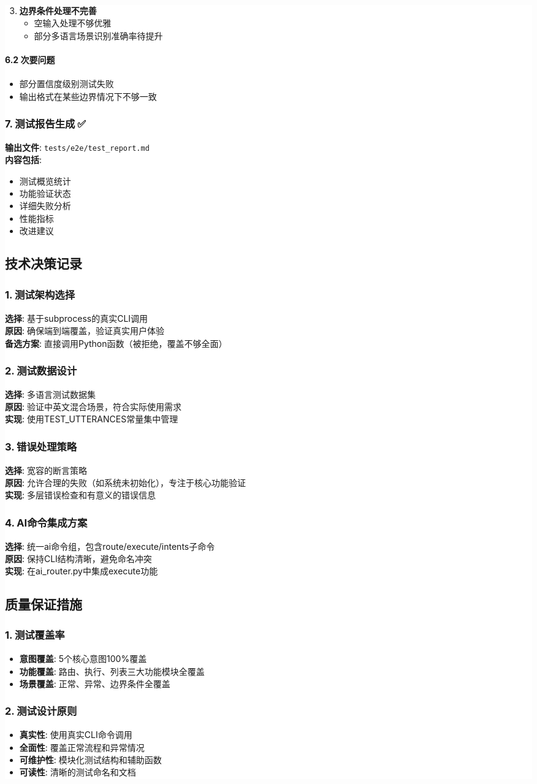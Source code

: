 3. **边界条件处理不完善**
   - 空输入处理不够优雅
   - 部分多语言场景识别准确率待提升

#### 6.2 次要问题
- 部分置信度级别测试失败
- 输出格式在某些边界情况下不够一致

### 7. 测试报告生成 ✅

**输出文件**: `tests/e2e/test_report.md`  
**内容包括**:
- 测试概览统计
- 功能验证状态  
- 详细失败分析
- 性能指标
- 改进建议

## 技术决策记录

### 1. 测试架构选择
**选择**: 基于subprocess的真实CLI调用  
**原因**: 确保端到端覆盖，验证真实用户体验  
**备选方案**: 直接调用Python函数（被拒绝，覆盖不够全面）

### 2. 测试数据设计
**选择**: 多语言测试数据集  
**原因**: 验证中英文混合场景，符合实际使用需求  
**实现**: 使用TEST_UTTERANCES常量集中管理

### 3. 错误处理策略
**选择**: 宽容的断言策略  
**原因**: 允许合理的失败（如系统未初始化），专注于核心功能验证  
**实现**: 多层错误检查和有意义的错误信息

### 4. AI命令集成方案
**选择**: 统一ai命令组，包含route/execute/intents子命令  
**原因**: 保持CLI结构清晰，避免命名冲突  
**实现**: 在ai_router.py中集成execute功能

## 质量保证措施

### 1. 测试覆盖率
- **意图覆盖**: 5个核心意图100%覆盖
- **功能覆盖**: 路由、执行、列表三大功能模块全覆盖
- **场景覆盖**: 正常、异常、边界条件全覆盖

### 2. 测试设计原则
- **真实性**: 使用真实CLI命令调用
- **全面性**: 覆盖正常流程和异常情况  
- **可维护性**: 模块化测试结构和辅助函数
- **可读性**: 清晰的测试命名和文档
